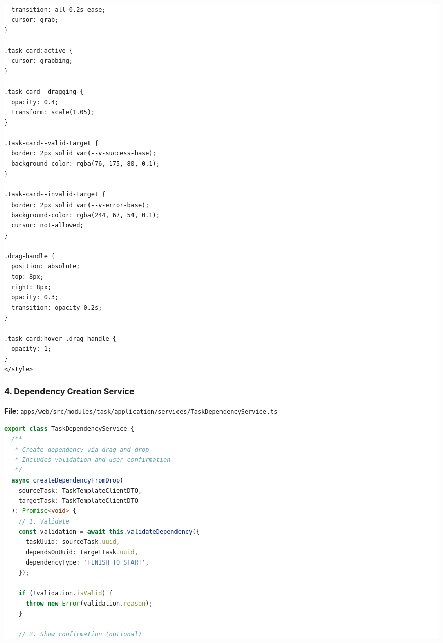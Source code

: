 ```vue
  transition: all 0.2s ease;
  cursor: grab;
}

.task-card:active {
  cursor: grabbing;
}

.task-card--dragging {
  opacity: 0.4;
  transform: scale(1.05);
}

.task-card--valid-target {
  border: 2px solid var(--v-success-base);
  background-color: rgba(76, 175, 80, 0.1);
}

.task-card--invalid-target {
  border: 2px solid var(--v-error-base);
  background-color: rgba(244, 67, 54, 0.1);
  cursor: not-allowed;
}

.drag-handle {
  position: absolute;
  top: 8px;
  right: 8px;
  opacity: 0.3;
  transition: opacity 0.2s;
}

.task-card:hover .drag-handle {
  opacity: 1;
}
</style>
```

### 4. Dependency Creation Service

**File**: `apps/web/src/modules/task/application/services/TaskDependencyService.ts`

```typescript
export class TaskDependencyService {
  /**
   * Create dependency via drag-and-drop
   * Includes validation and user confirmation
   */
  async createDependencyFromDrop(
    sourceTask: TaskTemplateClientDTO,
    targetTask: TaskTemplateClientDTO
  ): Promise<void> {
    // 1. Validate
    const validation = await this.validateDependency({
      taskUuid: sourceTask.uuid,
      dependsOnUuid: targetTask.uuid,
      dependencyType: 'FINISH_TO_START',
    });
    
    if (!validation.isValid) {
      throw new Error(validation.reason);
    }
    
    // 2. Show confirmation (optional)
```
